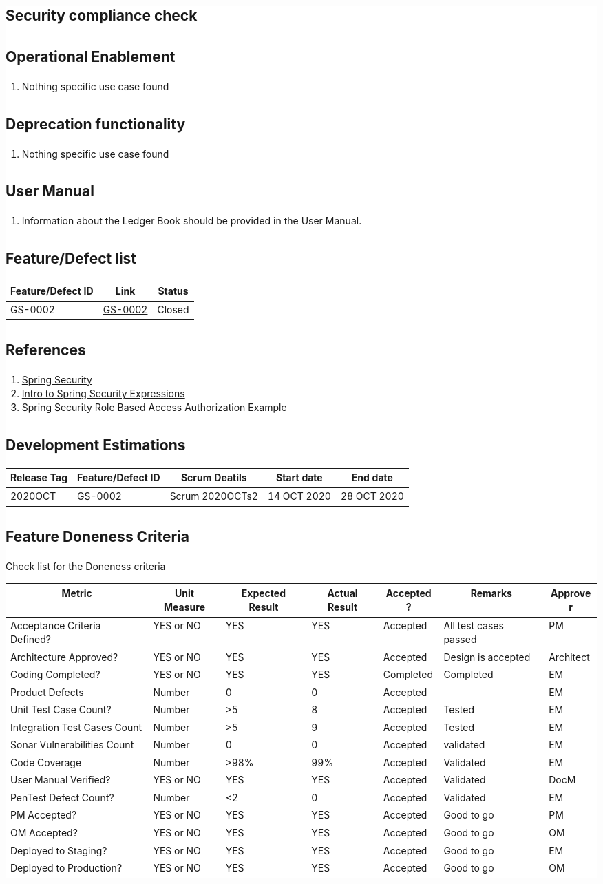 ## Security compliance check

## Operational Enablement
1. Nothing specific use case found

## Deprecation functionality
1. Nothing specific use case found

## User Manual
1. Information about the Ledger Book should be provided in the User Manual.

## Feature/Defect list
|Feature/Defect ID|Link|Status|
|----|----|---|
|GS-0002|[GS-0002](https://shadkona.atlassian.net/browse/GS-0002)|Closed|


## References
1. [Spring Security](https://spring.io/projects/spring-security)
1. [Intro to Spring Security Expressions](https://www.baeldung.com/spring-security-expressions)
1. [Spring Security Role Based Access Authorization Example](https://www.journaldev.com/8748/spring-security-role-based-access-authorization-example)

## Development Estimations
|Release Tag|Feature/Defect ID|Scrum Deatils|Start date|End date|
|-----------|-----------------|-------------|----------|--------|
|2020OCT|GS-0002|Scrum 2020OCTs2|14 OCT 2020|28 OCT 2020|

## Feature Doneness Criteria
Check list for the Doneness criteria

|Metric|Unit Measure|Expected Result|Actual Result|Accepted?|Remarks|Approver|
|------|------------|---------------|-------------|---------|-------|----------|
|Acceptance Criteria Defined?|YES or NO|YES|YES|Accepted|All test cases passed|PM|
|Architecture Approved?|YES or NO|YES|YES|Accepted|Design is accepted|Architect|
|Coding Completed?|YES or NO|YES|YES|Completed|Completed|EM|
|Product Defects|Number|0|0|Accepted||EM|
|Unit Test Case Count?|Number|>5|8|Accepted|Tested|EM|
|Integration Test Cases Count|Number|>5|9|Accepted|Tested|EM|
|Sonar Vulnerabilities Count|Number|0|0|Accepted|validated|EM|
|Code Coverage|Number|>98%|99%|Accepted|Validated|EM|
|User Manual Verified?|YES or NO|YES|YES|Accepted|Validated|DocM|
|PenTest Defect Count?|Number|<2|0|Accepted|Validated|EM|
|PM Accepted?|YES or NO|YES|YES|Accepted|Good to go|PM|
|OM Accepted?|YES or NO|YES|YES|Accepted|Good to go|OM|
|Deployed to Staging?|YES or NO|YES|YES|Accepted|Good to go|EM|
|Deployed to Production?|YES or NO|YES|YES|Accepted|Good to go|OM|
